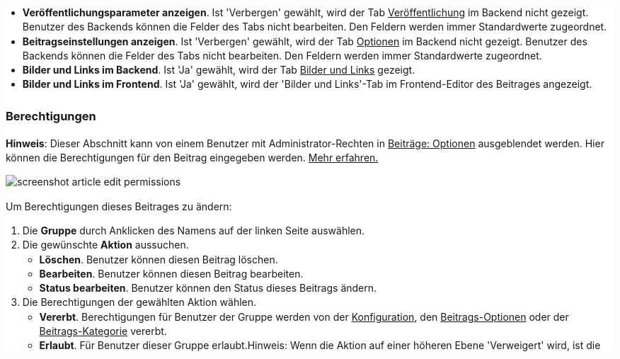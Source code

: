 - **Veröffentlichungsparameter anzeigen**. Ist 'Verbergen' gewählt, wird
  der Tab
  [Veröffentlichung](https://docs.joomla.org/Help4.x:Articles:_Edit/de#publishing "Help4.x:Articles: Edit/de")
  im Backend nicht gezeigt. Benutzer des Backends können die Felder des
  Tabs nicht bearbeiten. Den Feldern werden immer Standardwerte
  zugeordnet.
- **Beitragseinstellungen anzeigen**. Ist 'Verbergen' gewählt, wird der
  Tab
  [Optionen](https://docs.joomla.org/Help4.x:Articles:_Edit/de#options "Help4.x:Articles: Edit/de")
  im Backend nicht gezeigt. Benutzer des Backends können die Felder des
  Tabs nicht bearbeiten. Den Feldern werden immer Standardwerte
  zugeordnet.
- **Bilder und Links im Backend**. Ist 'Ja' gewählt, wird der Tab
  [Bilder und
  Links](https://docs.joomla.org/Help4.x:Articles:_Edit/de#imagesandlinks "Help4.x:Articles: Edit/de")
  gezeigt.
- **Bilder und Links im Frontend**. Ist 'Ja' gewählt, wird der 'Bilder
  und Links'-Tab im Frontend-Editor des Beitrages angezeigt.

### Berechtigungen

**Hinweis**: Dieser Abschnitt kann von einem Benutzer mit
Administrator-Rechten in [Beiträge:
Optionen](https://docs.joomla.org/Help4.x:Articles:_Options/de "Help4.x:Articles: Options/de")
ausgeblendet werden.
Hier können die Berechtigungen für den Beitrag eingegeben werden. [Mehr
erfahren.](https://docs.joomla.org/J3.x:Access_Control_List_Tutorial/de#hierarchylevels "J3.x:Access Control List Tutorial/de")

<img
src="https://docs.joomla.org/images/thumb/4/46/Help-4x-screenshot-article-edit-permissions-de.png/600px-Help-4x-screenshot-article-edit-permissions-de.png"
decoding="async"
srcset="https://docs.joomla.org/images/thumb/4/46/Help-4x-screenshot-article-edit-permissions-de.png/900px-Help-4x-screenshot-article-edit-permissions-de.png 1.5x, https://docs.joomla.org/images/thumb/4/46/Help-4x-screenshot-article-edit-permissions-de.png/1200px-Help-4x-screenshot-article-edit-permissions-de.png 2x"
data-file-width="2880" data-file-height="1166" width="600" height="243"
alt="screenshot article edit permissions" />

Um Berechtigungen dieses Beitrages zu ändern:

1.  Die **Gruppe** durch Anklicken des Namens auf der linken Seite
    auswählen.
2.  Die gewünschte **Aktion** aussuchen.
    - **Löschen**. Benutzer können diesen Beitrag löschen.
    - **Bearbeiten**. Benutzer können diesen Beitrag bearbeiten.
    - **Status bearbeiten**. Benutzer können den Status dieses Beitrags
      ändern.
3.  Die Berechtigungen der gewählten Aktion wählen.
    - **Vererbt**. Berechtigungen für Benutzer der Gruppe werden von der
      [Konfiguration](https://docs.joomla.org/Help4.x:Site_Global_Configuration/de#permissions "Help4.x:Site Global Configuration/de"),
      den
      [Beitrags-Optionen](https://docs.joomla.org/Help4.x:Articles:_Options/de#permissions "Help4.x:Articles: Options/de")
      oder der
      [Beitrags-Kategorie](https://docs.joomla.org/Help4.x:Articles:_Edit_Category/de#permissions "Help4.x:Articles: Edit Category/de")
      vererbt.
    - **Erlaubt**. Für Benutzer dieser Gruppe erlaubt.Hinweis: Wenn die
      Aktion auf einer höheren Ebene 'Verweigert' wird, ist die